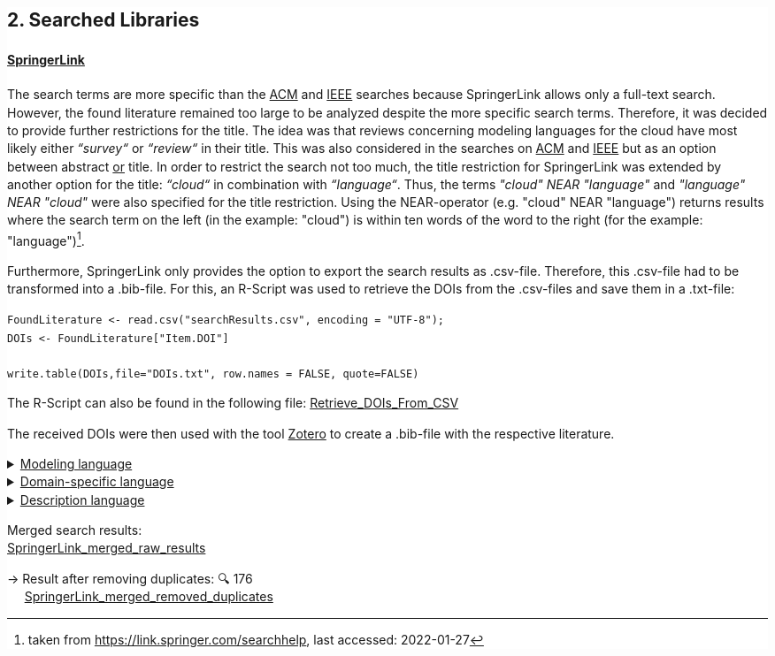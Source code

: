 ## 2. Searched Libraries




#### <a name="SpringerLink-search">[SpringerLink](https://link.springer.com/)</a>

The search terms are more specific than the [ACM](#ACM-search) and [IEEE](#IEEE-search) searches because SpringerLink allows only a full-text search.
However, the found literature remained too large to be analyzed despite the more specific search terms.
Therefore, it was decided to provide further restrictions for the title. The idea was that reviews concerning modeling languages for the cloud have most likely either _“survey“_ or _“review“_ in their title.
This was also considered in the searches on [ACM](#ACM-search) and [IEEE](#IEEE-search) but as an option between abstract <ins>or</ins> title.
In order to restrict the search not too much, the title restriction for SpringerLink was extended by another option for the title: _“cloud“_ in combination with _“language“_. Thus, the terms _"cloud" NEAR "language"_ and _"language" NEAR "cloud"_ were also specified for the title restriction.
Using the NEAR-operator (e.g. "cloud" NEAR "language") returns results where the search term on the left (in the example: "cloud") is within ten words of the word to the right (for the example: "language")[^1].    

[^1]: taken from https://link.springer.com/searchhelp, last accessed: 2022-01-27

Furthermore, SpringerLink only provides the option to export the search results as .csv-file.
Therefore, this .csv-file had to be transformed into a .bib-file.
For this, an R-Script was used to retrieve the DOIs from the .csv-files and save them in a .txt-file:

```Rscript
FoundLiterature <- read.csv("searchResults.csv", encoding = "UTF-8");
DOIs <- FoundLiterature["Item.DOI"]

write.table(DOIs,file="DOIs.txt", row.names = FALSE, quote=FALSE)
```
The R-Script can also be found in the following file: [Retrieve_DOIs_From_CSV](../R-Scripts/Retrieve_DOIs_From_CSV.R)

The received DOIs were then used with the tool [Zotero](https://www.zotero.org/) to create a .bib-file with the respective literature.


<details><summary><ins>Modeling language</ins></summary></details>

<details><summary><ins>Domain-specific language</ins></summary></details>

<details><summary><ins>Description language</ins></summary></details>


Merged search results:\
[SpringerLink_merged_raw_results](SpringerLink/S1_SpringerLink_merged_raw_results.bib)


&#8594; Result after removing duplicates: :mag: 176\
&nbsp;&nbsp;&nbsp;&nbsp;&nbsp;[SpringerLink_merged_removed_duplicates](SpringerLink/S1_SpringerLink_merged_removed_duplicates.bib)


[^2]: https://scholar.google.com/, last accessed: 2022-01-31
